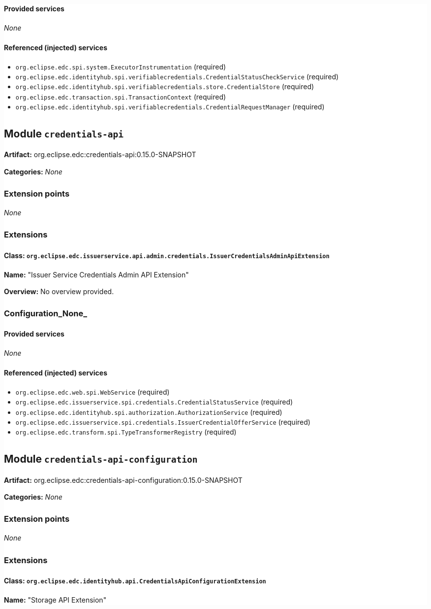 #### Provided services
_None_

#### Referenced (injected) services
- `org.eclipse.edc.spi.system.ExecutorInstrumentation` (required)
- `org.eclipse.edc.identityhub.spi.verifiablecredentials.CredentialStatusCheckService` (required)
- `org.eclipse.edc.identityhub.spi.verifiablecredentials.store.CredentialStore` (required)
- `org.eclipse.edc.transaction.spi.TransactionContext` (required)
- `org.eclipse.edc.identityhub.spi.verifiablecredentials.CredentialRequestManager` (required)

Module `credentials-api`
------------------------
**Artifact:** org.eclipse.edc:credentials-api:0.15.0-SNAPSHOT

**Categories:** _None_

### Extension points
_None_

### Extensions
#### Class: `org.eclipse.edc.issuerservice.api.admin.credentials.IssuerCredentialsAdminApiExtension`
**Name:** "Issuer Service Credentials Admin API Extension"

**Overview:** No overview provided.


### Configuration_None_

#### Provided services
_None_

#### Referenced (injected) services
- `org.eclipse.edc.web.spi.WebService` (required)
- `org.eclipse.edc.issuerservice.spi.credentials.CredentialStatusService` (required)
- `org.eclipse.edc.identityhub.spi.authorization.AuthorizationService` (required)
- `org.eclipse.edc.issuerservice.spi.credentials.IssuerCredentialOfferService` (required)
- `org.eclipse.edc.transform.spi.TypeTransformerRegistry` (required)

Module `credentials-api-configuration`
--------------------------------------
**Artifact:** org.eclipse.edc:credentials-api-configuration:0.15.0-SNAPSHOT

**Categories:** _None_

### Extension points
_None_

### Extensions
#### Class: `org.eclipse.edc.identityhub.api.CredentialsApiConfigurationExtension`
**Name:** "Storage API Extension"
